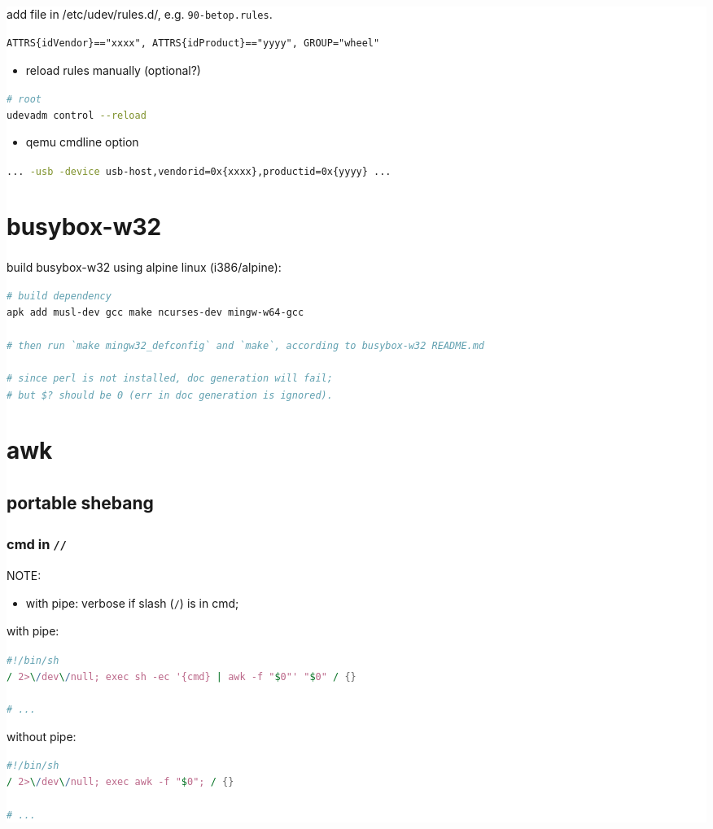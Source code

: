 add file in /etc/udev/rules.d/, e.g. `90-betop.rules`.

```
ATTRS{idVendor}=="xxxx", ATTRS{idProduct}=="yyyy", GROUP="wheel"
```

- reload rules manually (optional?)

```sh
# root
udevadm control --reload
```

- qemu cmdline option

```sh
... -usb -device usb-host,vendorid=0x{xxxx},productid=0x{yyyy} ...
```

# busybox-w32

build busybox-w32 using alpine linux (i386/alpine):

```sh
# build dependency
apk add musl-dev gcc make ncurses-dev mingw-w64-gcc

# then run `make mingw32_defconfig` and `make`, according to busybox-w32 README.md

# since perl is not installed, doc generation will fail;
# but $? should be 0 (err in doc generation is ignored).
```

# awk

## portable shebang

### cmd in `//`

NOTE:

- with pipe: verbose if slash (`/`) is in cmd;

with pipe:

```awk
#!/bin/sh
/ 2>\/dev\/null; exec sh -ec '{cmd} | awk -f "$0"' "$0" / {}

# ...
```

without pipe:

```awk
#!/bin/sh
/ 2>\/dev\/null; exec awk -f "$0"; / {}

# ...
```
